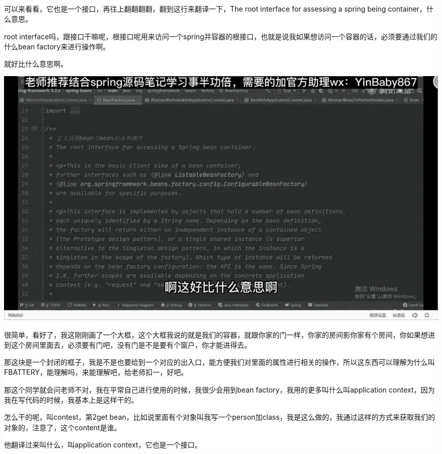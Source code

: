 可以来看看，它也是一个接口，再往上翻翻翻翻，翻到这行来翻译一下，The root interface for assessing a spring being container，什么意思。

root interface吗，跟接口干嘛呢，根接口呢用来访问一个spring并容器的根接口，也就是说我如果想访问一个容器的话，必须要通过我们的什么bean factory来进行操作啊。

就好比什么意思啊。

![](img/1a13ad3ae2dfeed1ba01765c797d50c4_9.png)

很简单，看好了，我这刚刚画了一个大框，这个大框我说的就是我们的容器，就跟你家的门一样，你家的房间影你家有个房间，你如果想进到这个房间里面去，必须要有门吧，没有门是不是要有个窗户，你才能进得去。

那这块是一个封闭的框子，我是不是也要给到一个对应的出入口，能方便我们对里面的属性进行相关的操作，所以这东西可以理解为什么叫FBATTERY，能理解吗，来能理解吧，给老师扣一，好吧。

那这个同学就会问老师不对，我在平常自己进行使用的时候，我很少会用到bean factory，我用的更多叫什么叫application context，因为我在写代码的时候，我基本上是这样干的。

怎么干的呢，叫contest，第2get bean，比如说里面有个对象叫我写一个person加class，我是这么做的，我通过这样的方式来获取我们的对象的，注意了，这个content是谁。

他翻译过来叫什么，叫application context，它也是一个接口。
